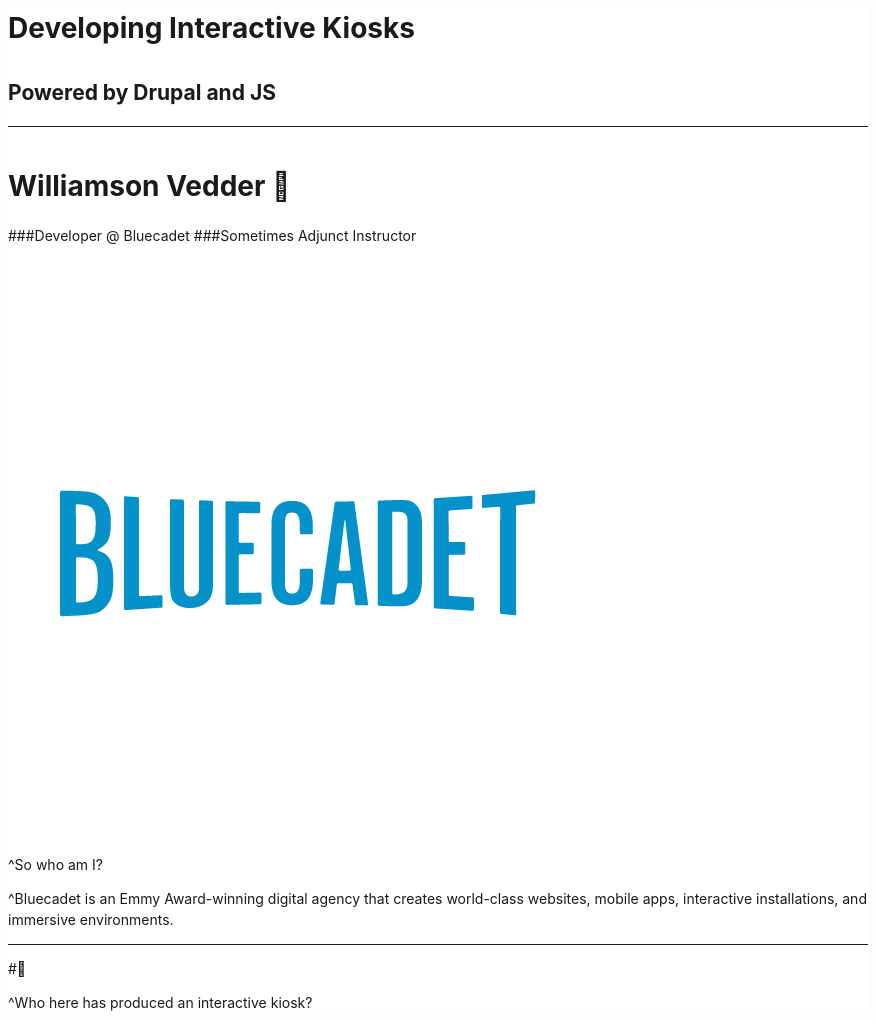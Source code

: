 # Developing Interactive Kiosks 
## Powered by Drupal and JS

---

# Williamson Vedder :whale2:
###Developer @ Bluecadet
###Sometimes Adjunct Instructor

![inline  60%](diagrams/bc-logo.png)

^So who am I?

^Bluecadet is an Emmy Award-winning digital agency that creates world-class websites, mobile apps, interactive installations, and immersive environments.

---

#🤔

^Who here has produced an interactive kiosk?
